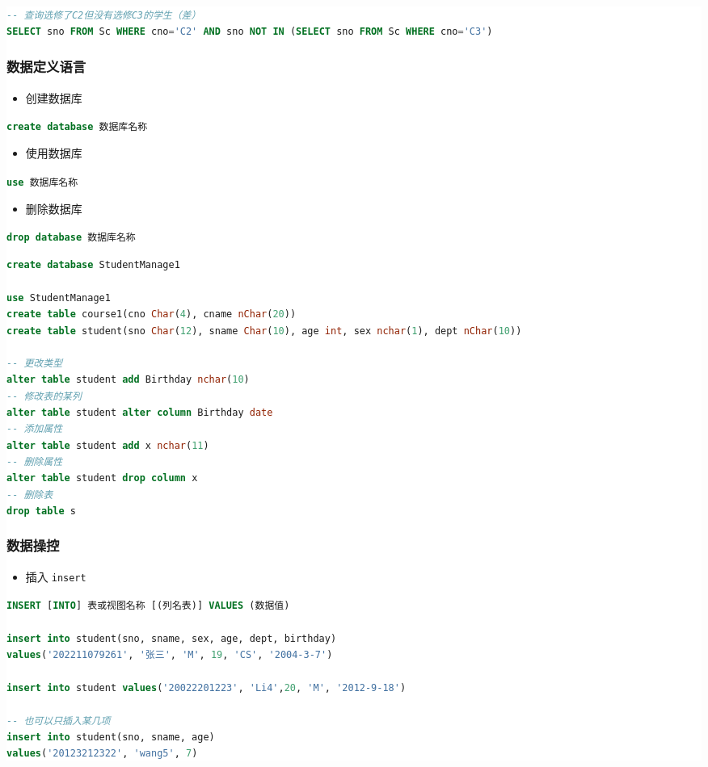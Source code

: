 ```sql
-- 查询选修了C2但没有选修C3的学生（差）
SELECT sno FROM Sc WHERE cno='C2' AND sno NOT IN (SELECT sno FROM Sc WHERE cno='C3')
```

### 数据定义语言
- 创建数据库
```sql
create database 数据库名称
```
- 使用数据库
```sql
use 数据库名称
```
- 删除数据库
```sql
drop database 数据库名称
```

```sql
create database StudentManage1

use StudentManage1
create table course1(cno Char(4), cname nChar(20))
create table student(sno Char(12), sname Char(10), age int, sex nchar(1), dept nChar(10))

-- 更改类型
alter table student add Birthday nchar(10)
-- 修改表的某列
alter table student alter column Birthday date
-- 添加属性
alter table student add x nchar(11)
-- 删除属性
alter table student drop column x
-- 删除表
drop table s
```

### 数据操控
- 插入
`insert`
```sql
INSERT [INTO] 表或视图名称 [(列名表)] VALUES (数据值)

insert into student(sno, sname, sex, age, dept, birthday)
values('202211079261', '张三', 'M', 19, 'CS', '2004-3-7')

insert into student values('20022201223', 'Li4',20, 'M', '2012-9-18')

-- 也可以只插入某几项
insert into student(sno, sname, age)
values('20123212322', 'wang5', 7)
```
